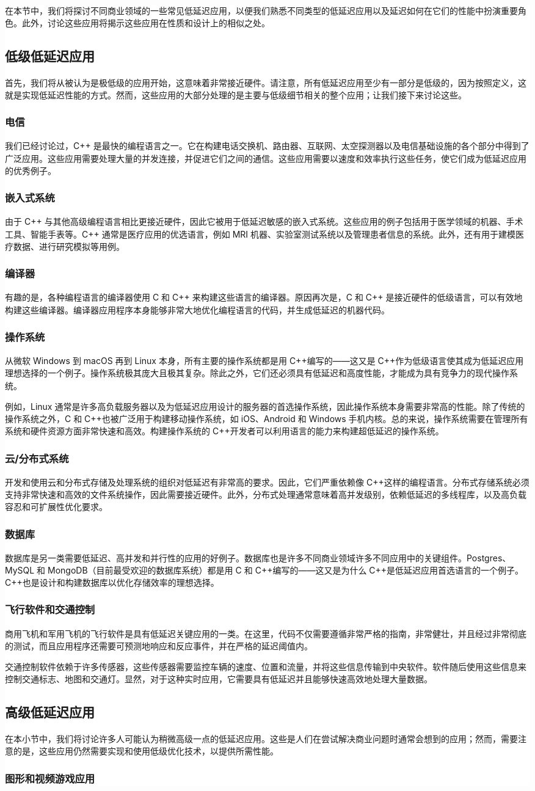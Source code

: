 在本节中，我们将探讨不同商业领域的一些常见低延迟应用，以便我们熟悉不同类型的低延迟应用以及延迟如何在它们的性能中扮演重要角色。此外，讨论这些应用将揭示这些应用在性质和设计上的相似之处。

## 低级低延迟应用

首先，我们将从被认为是极低级的应用开始，这意味着非常接近硬件。请注意，所有低延迟应用至少有一部分是低级的，因为按照定义，这就是实现低延迟性能的方式。然而，这些应用的大部分处理的是主要与低级细节相关的整个应用；让我们接下来讨论这些。

### 电信

我们已经讨论过，C++ 是最快的编程语言之一。它在构建电话交换机、路由器、互联网、太空探测器以及电信基础设施的各个部分中得到了广泛应用。这些应用需要处理大量的并发连接，并促进它们之间的通信。这些应用需要以速度和效率执行这些任务，使它们成为低延迟应用的优秀例子。

### 嵌入式系统

由于 C++ 与其他高级编程语言相比更接近硬件，因此它被用于低延迟敏感的嵌入式系统。这些应用的例子包括用于医学领域的机器、手术工具、智能手表等。C++ 通常是医疗应用的优选语言，例如 MRI 机器、实验室测试系统以及管理患者信息的系统。此外，还有用于建模医疗数据、进行研究模拟等用例。

### 编译器

有趣的是，各种编程语言的编译器使用 C 和 C++ 来构建这些语言的编译器。原因再次是，C 和 C++ 是接近硬件的低级语言，可以有效地构建这些编译器。编译器应用程序本身能够非常大地优化编程语言的代码，并生成低延迟的机器代码。

### 操作系统

从微软 Windows 到 macOS 再到 Linux 本身，所有主要的操作系统都是用 C++编写的——这又是 C++作为低级语言使其成为低延迟应用理想选择的一个例子。操作系统极其庞大且极其复杂。除此之外，它们还必须具有低延迟和高度性能，才能成为具有竞争力的现代操作系统。

例如，Linux 通常是许多高负载服务器以及为低延迟应用设计的服务器的首选操作系统，因此操作系统本身需要非常高的性能。除了传统的操作系统之外，C 和 C++也被广泛用于构建移动操作系统，如 iOS、Android 和 Windows 手机内核。总的来说，操作系统需要在管理所有系统和硬件资源方面非常快速和高效。构建操作系统的 C++开发者可以利用语言的能力来构建超低延迟的操作系统。

### 云/分布式系统

开发和使用云和分布式存储及处理系统的组织对低延迟有非常高的要求。因此，它们严重依赖像 C++这样的编程语言。分布式存储系统必须支持非常快速和高效的文件系统操作，因此需要接近硬件。此外，分布式处理通常意味着高并发级别，依赖低延迟的多线程库，以及高负载容忍和可扩展性优化要求。

### 数据库

数据库是另一类需要低延迟、高并发和并行性的应用的好例子。数据库也是许多不同商业领域许多不同应用中的关键组件。Postgres、MySQL 和 MongoDB（目前最受欢迎的数据库系统）都是用 C 和 C++编写的——这又是为什么 C++是低延迟应用首选语言的一个例子。C++也是设计和构建数据库以优化存储效率的理想选择。

### 飞行软件和交通控制

商用飞机和军用飞机的飞行软件是具有低延迟关键应用的一类。在这里，代码不仅需要遵循非常严格的指南，非常健壮，并且经过非常彻底的测试，而且应用程序还需要可预测地响应和反应事件，并在严格的延迟阈值内。

交通控制软件依赖于许多传感器，这些传感器需要监控车辆的速度、位置和流量，并将这些信息传输到中央软件。软件随后使用这些信息来控制交通标志、地图和交通灯。显然，对于这种实时应用，它需要具有低延迟并且能够快速高效地处理大量数据。

## 高级低延迟应用

在本小节中，我们将讨论许多人可能认为稍微高级一点的低延迟应用。这些是人们在尝试解决商业问题时通常会想到的应用；然而，需要注意的是，这些应用仍然需要实现和使用低级优化技术，以提供所需性能。

### 图形和视频游戏应用
